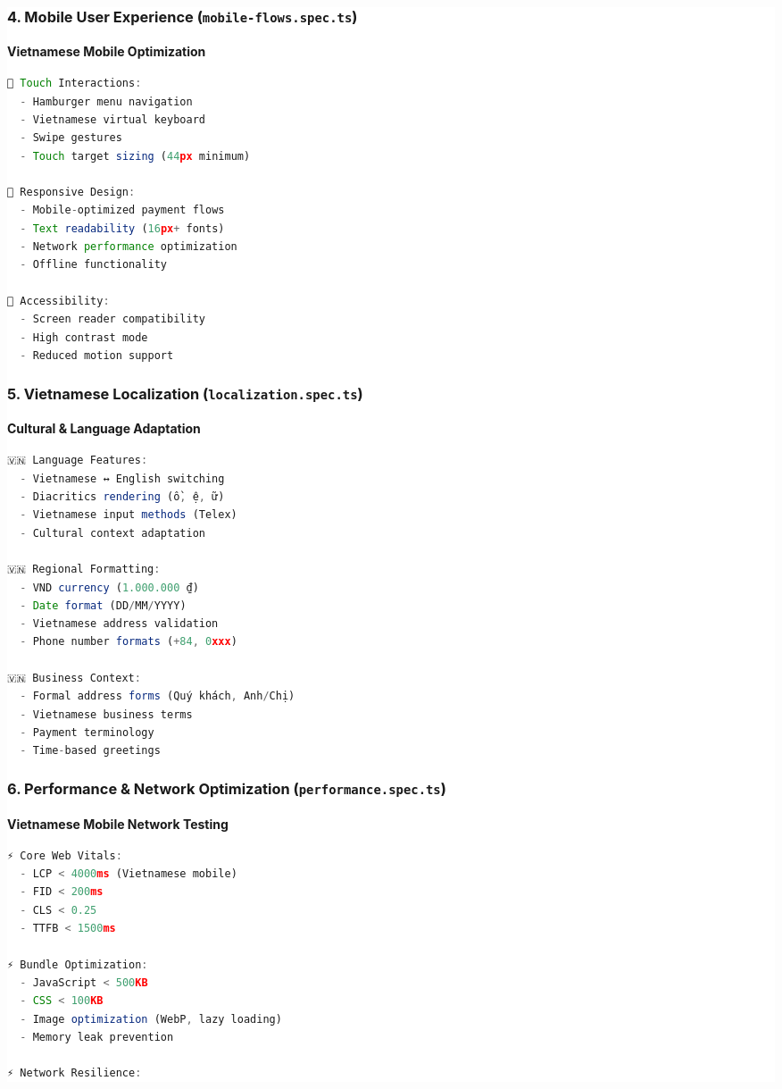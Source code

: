 ### 4. **Mobile User Experience** (`mobile-flows.spec.ts`)

**Vietnamese Mobile Optimization**

```typescript
📱 Touch Interactions:
  - Hamburger menu navigation
  - Vietnamese virtual keyboard
  - Swipe gestures
  - Touch target sizing (44px minimum)

📱 Responsive Design:
  - Mobile-optimized payment flows
  - Text readability (16px+ fonts)
  - Network performance optimization
  - Offline functionality

📱 Accessibility:
  - Screen reader compatibility
  - High contrast mode
  - Reduced motion support
```

### 5. **Vietnamese Localization** (`localization.spec.ts`)

**Cultural & Language Adaptation**

```typescript
🇻🇳 Language Features:
  - Vietnamese ↔ English switching
  - Diacritics rendering (ồ, ệ, ữ)
  - Vietnamese input methods (Telex)
  - Cultural context adaptation

🇻🇳 Regional Formatting:
  - VND currency (1.000.000 ₫)
  - Date format (DD/MM/YYYY)
  - Vietnamese address validation
  - Phone number formats (+84, 0xxx)

🇻🇳 Business Context:
  - Formal address forms (Quý khách, Anh/Chị)
  - Vietnamese business terms
  - Payment terminology
  - Time-based greetings
```

### 6. **Performance & Network Optimization** (`performance.spec.ts`)

**Vietnamese Mobile Network Testing**

```typescript
⚡ Core Web Vitals:
  - LCP < 4000ms (Vietnamese mobile)
  - FID < 200ms
  - CLS < 0.25
  - TTFB < 1500ms

⚡ Bundle Optimization:
  - JavaScript < 500KB
  - CSS < 100KB
  - Image optimization (WebP, lazy loading)
  - Memory leak prevention

⚡ Network Resilience:
```